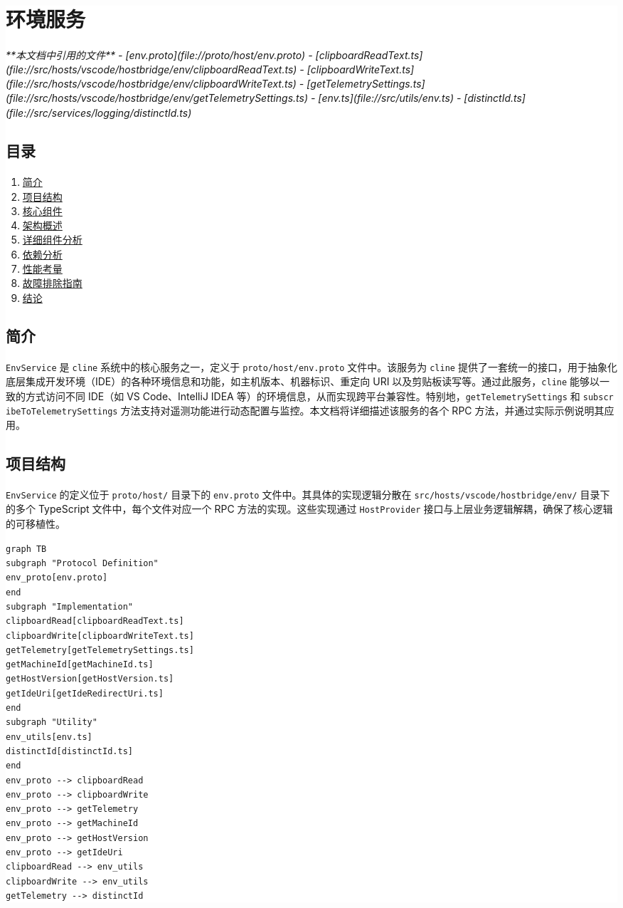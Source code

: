 # 环境服务

<cite>
**本文档中引用的文件**  
- [env.proto](file://proto/host/env.proto)
- [clipboardReadText.ts](file://src/hosts/vscode/hostbridge/env/clipboardReadText.ts)
- [clipboardWriteText.ts](file://src/hosts/vscode/hostbridge/env/clipboardWriteText.ts)
- [getTelemetrySettings.ts](file://src/hosts/vscode/hostbridge/env/getTelemetrySettings.ts)
- [env.ts](file://src/utils/env.ts)
- [distinctId.ts](file://src/services/logging/distinctId.ts)
</cite>

## 目录
1. [简介](#简介)
2. [项目结构](#项目结构)
3. [核心组件](#核心组件)
4. [架构概述](#架构概述)
5. [详细组件分析](#详细组件分析)
6. [依赖分析](#依赖分析)
7. [性能考量](#性能考量)
8. [故障排除指南](#故障排除指南)
9. [结论](#结论)

## 简介
`EnvService` 是 `cline` 系统中的核心服务之一，定义于 `proto/host/env.proto` 文件中。该服务为 `cline` 提供了一套统一的接口，用于抽象化底层集成开发环境（IDE）的各种环境信息和功能，如主机版本、机器标识、重定向 URI 以及剪贴板读写等。通过此服务，`cline` 能够以一致的方式访问不同 IDE（如 VS Code、IntelliJ IDEA 等）的环境信息，从而实现跨平台兼容性。特别地，`getTelemetrySettings` 和 `subscribeToTelemetrySettings` 方法支持对遥测功能进行动态配置与监控。本文档将详细描述该服务的各个 RPC 方法，并通过实际示例说明其应用。

## 项目结构
`EnvService` 的定义位于 `proto/host/` 目录下的 `env.proto` 文件中。其具体的实现逻辑分散在 `src/hosts/vscode/hostbridge/env/` 目录下的多个 TypeScript 文件中，每个文件对应一个 RPC 方法的实现。这些实现通过 `HostProvider` 接口与上层业务逻辑解耦，确保了核心逻辑的可移植性。

```mermaid
graph TB
subgraph "Protocol Definition"
env_proto[env.proto]
end
subgraph "Implementation"
clipboardRead[clipboardReadText.ts]
clipboardWrite[clipboardWriteText.ts]
getTelemetry[getTelemetrySettings.ts]
getMachineId[getMachineId.ts]
getHostVersion[getHostVersion.ts]
getIdeUri[getIdeRedirectUri.ts]
end
subgraph "Utility"
env_utils[env.ts]
distinctId[distinctId.ts]
end
env_proto --> clipboardRead
env_proto --> clipboardWrite
env_proto --> getTelemetry
env_proto --> getMachineId
env_proto --> getHostVersion
env_proto --> getIdeUri
clipboardRead --> env_utils
clipboardWrite --> env_utils
getTelemetry --> distinctId
```
